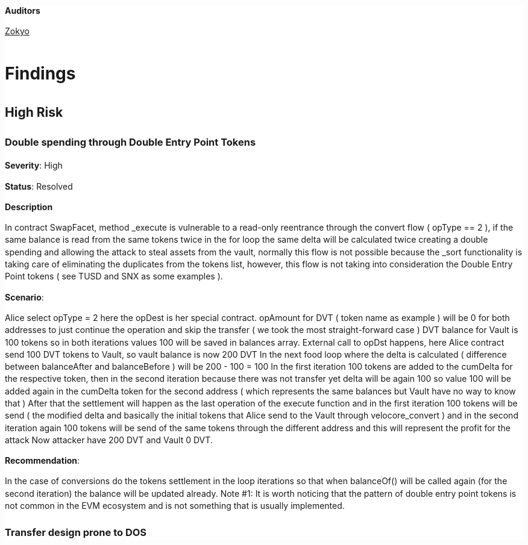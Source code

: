 **Auditors**

[Zokyo](https://x.com/zokyo_io)

# Findings

## High Risk

### Double spending through Double Entry Point Tokens

**Severity**: High

**Status**: Resolved

**Description**

In contract SwapFacet, method _execute is vulnerable to a read-only reentrance through the convert flow ( opType == 2 ), if the same balance is read from the same tokens twice in the for loop the same delta will be calculated twice creating a double spending and allowing the attack to steal assets from the vault, normally this flow is not possible because the _sort functionality is taking care of eliminating the duplicates from the tokens list, however, this flow is not taking into consideration the Double Entry Point tokens ( see TUSD and SNX as some examples ).

**Scenario**:

Alice select opType = 2 here the opDest is her special contract.
 opAmount for DVT ( token name as example ) will be 0 for both addresses to just continue the operation and skip the transfer ( we took the most straight-forward case )
DVT balance for Vault is 100 tokens so in both iterations values 100 will be saved in balances array. 
External call to opDst happens, here Alice contract send 100 DVT tokens to Vault, so vault balance is now 200 DVT
In the next food loop where the delta is calculated ( difference between balanceAfter and balanceBefore ) will be 200 - 100 = 100 
In the first iteration 100 tokens are added to the cumDelta for the respective token, then in the second iteration because there was not transfer yet delta will be again 100 so value 100 will be added again in the cumDelta token for the second address ( which represents the same balances but Vault have no way to know that ) 
After that the settlement will happen as the last operation of the execute function and in the first iteration 100 tokens will be send ( the modified delta and basically the initial tokens that Alice send to the Vault through velocore_convert ) and in the second iteration again 100 tokens will be send of the same tokens through the different address and this will represent the profit for the attack 
Now attacker have 200 DVT and Vault 0 DVT. 

**Recommendation**: 

In the case of conversions do the tokens settlement in the loop iterations so that when balanceOf() will be called again (for the second iteration) the balance will be updated already.
Note #1: It is worth noticing that the pattern of double entry point tokens is not common in the EVM ecosystem and is not something that is usually implemented.

### Transfer design prone to DOS
